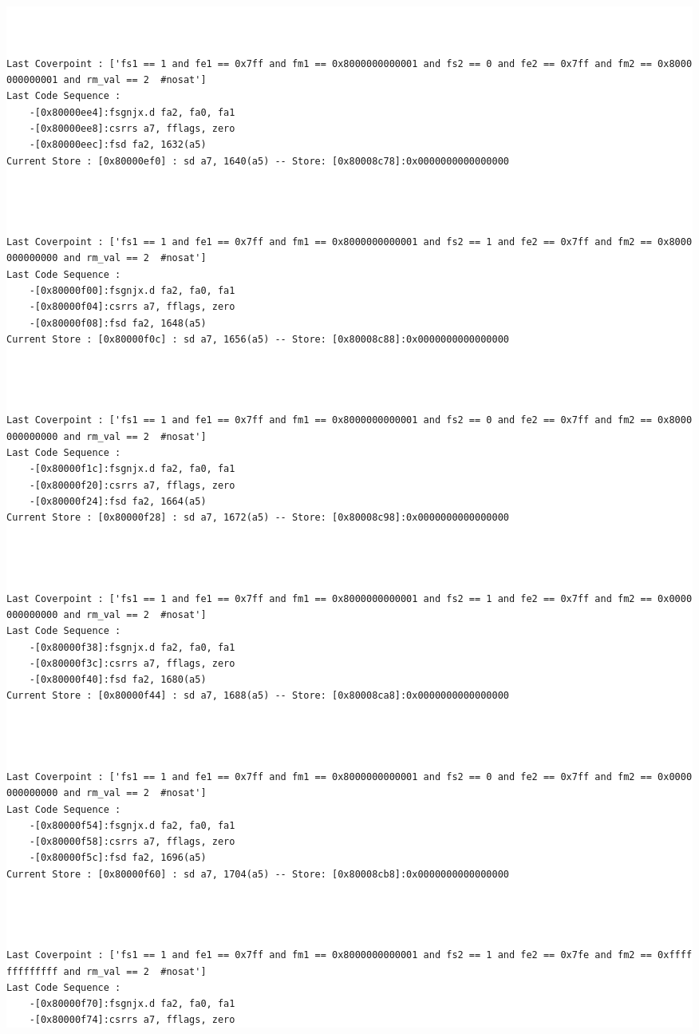```



Last Coverpoint : ['fs1 == 1 and fe1 == 0x7ff and fm1 == 0x8000000000001 and fs2 == 0 and fe2 == 0x7ff and fm2 == 0x8000000000001 and rm_val == 2  #nosat']
Last Code Sequence : 
	-[0x80000ee4]:fsgnjx.d fa2, fa0, fa1
	-[0x80000ee8]:csrrs a7, fflags, zero
	-[0x80000eec]:fsd fa2, 1632(a5)
Current Store : [0x80000ef0] : sd a7, 1640(a5) -- Store: [0x80008c78]:0x0000000000000000




Last Coverpoint : ['fs1 == 1 and fe1 == 0x7ff and fm1 == 0x8000000000001 and fs2 == 1 and fe2 == 0x7ff and fm2 == 0x8000000000000 and rm_val == 2  #nosat']
Last Code Sequence : 
	-[0x80000f00]:fsgnjx.d fa2, fa0, fa1
	-[0x80000f04]:csrrs a7, fflags, zero
	-[0x80000f08]:fsd fa2, 1648(a5)
Current Store : [0x80000f0c] : sd a7, 1656(a5) -- Store: [0x80008c88]:0x0000000000000000




Last Coverpoint : ['fs1 == 1 and fe1 == 0x7ff and fm1 == 0x8000000000001 and fs2 == 0 and fe2 == 0x7ff and fm2 == 0x8000000000000 and rm_val == 2  #nosat']
Last Code Sequence : 
	-[0x80000f1c]:fsgnjx.d fa2, fa0, fa1
	-[0x80000f20]:csrrs a7, fflags, zero
	-[0x80000f24]:fsd fa2, 1664(a5)
Current Store : [0x80000f28] : sd a7, 1672(a5) -- Store: [0x80008c98]:0x0000000000000000




Last Coverpoint : ['fs1 == 1 and fe1 == 0x7ff and fm1 == 0x8000000000001 and fs2 == 1 and fe2 == 0x7ff and fm2 == 0x0000000000000 and rm_val == 2  #nosat']
Last Code Sequence : 
	-[0x80000f38]:fsgnjx.d fa2, fa0, fa1
	-[0x80000f3c]:csrrs a7, fflags, zero
	-[0x80000f40]:fsd fa2, 1680(a5)
Current Store : [0x80000f44] : sd a7, 1688(a5) -- Store: [0x80008ca8]:0x0000000000000000




Last Coverpoint : ['fs1 == 1 and fe1 == 0x7ff and fm1 == 0x8000000000001 and fs2 == 0 and fe2 == 0x7ff and fm2 == 0x0000000000000 and rm_val == 2  #nosat']
Last Code Sequence : 
	-[0x80000f54]:fsgnjx.d fa2, fa0, fa1
	-[0x80000f58]:csrrs a7, fflags, zero
	-[0x80000f5c]:fsd fa2, 1696(a5)
Current Store : [0x80000f60] : sd a7, 1704(a5) -- Store: [0x80008cb8]:0x0000000000000000




Last Coverpoint : ['fs1 == 1 and fe1 == 0x7ff and fm1 == 0x8000000000001 and fs2 == 1 and fe2 == 0x7fe and fm2 == 0xfffffffffffff and rm_val == 2  #nosat']
Last Code Sequence : 
	-[0x80000f70]:fsgnjx.d fa2, fa0, fa1
	-[0x80000f74]:csrrs a7, fflags, zero
```